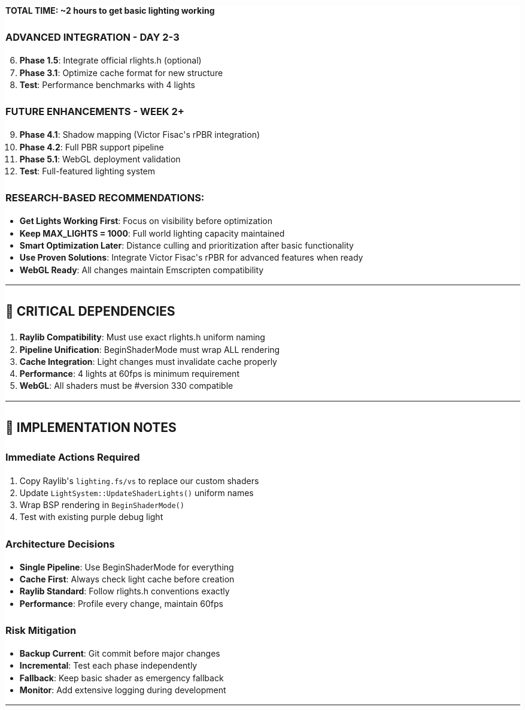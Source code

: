 **TOTAL TIME: ~2 hours to get basic lighting working**

### **ADVANCED INTEGRATION** - **DAY 2-3** 
6. **Phase 1.5**: Integrate official rlights.h (optional)
7. **Phase 3.1**: Optimize cache format for new structure
8. **Test**: Performance benchmarks with 4 lights

### **FUTURE ENHANCEMENTS** - **WEEK 2+**
9. **Phase 4.1**: Shadow mapping (Victor Fisac's rPBR integration)
10. **Phase 4.2**: Full PBR support pipeline  
11. **Phase 5.1**: WebGL deployment validation
12. **Test**: Full-featured lighting system

### **RESEARCH-BASED RECOMMENDATIONS:**
- **Get Lights Working First**: Focus on visibility before optimization
- **Keep MAX_LIGHTS = 1000**: Full world lighting capacity maintained
- **Smart Optimization Later**: Distance culling and prioritization after basic functionality
- **Use Proven Solutions**: Integrate Victor Fisac's rPBR for advanced features when ready
- **WebGL Ready**: All changes maintain Emscripten compatibility

---

## 🚨 **CRITICAL DEPENDENCIES**

1. **Raylib Compatibility**: Must use exact rlights.h uniform naming
2. **Pipeline Unification**: BeginShaderMode must wrap ALL rendering
3. **Cache Integration**: Light changes must invalidate cache properly
4. **Performance**: 4 lights at 60fps is minimum requirement
5. **WebGL**: All shaders must be #version 330 compatible

---

## 📝 **IMPLEMENTATION NOTES**

### **Immediate Actions Required**
1. Copy Raylib's `lighting.fs/vs` to replace our custom shaders
2. Update `LightSystem::UpdateShaderLights()` uniform names
3. Wrap BSP rendering in `BeginShaderMode()`
4. Test with existing purple debug light

### **Architecture Decisions**
- **Single Pipeline**: Use BeginShaderMode for everything
- **Cache First**: Always check light cache before creation
- **Raylib Standard**: Follow rlights.h conventions exactly
- **Performance**: Profile every change, maintain 60fps

### **Risk Mitigation**
- **Backup Current**: Git commit before major changes
- **Incremental**: Test each phase independently
- **Fallback**: Keep basic shader as emergency fallback
- **Monitor**: Add extensive logging during development

---